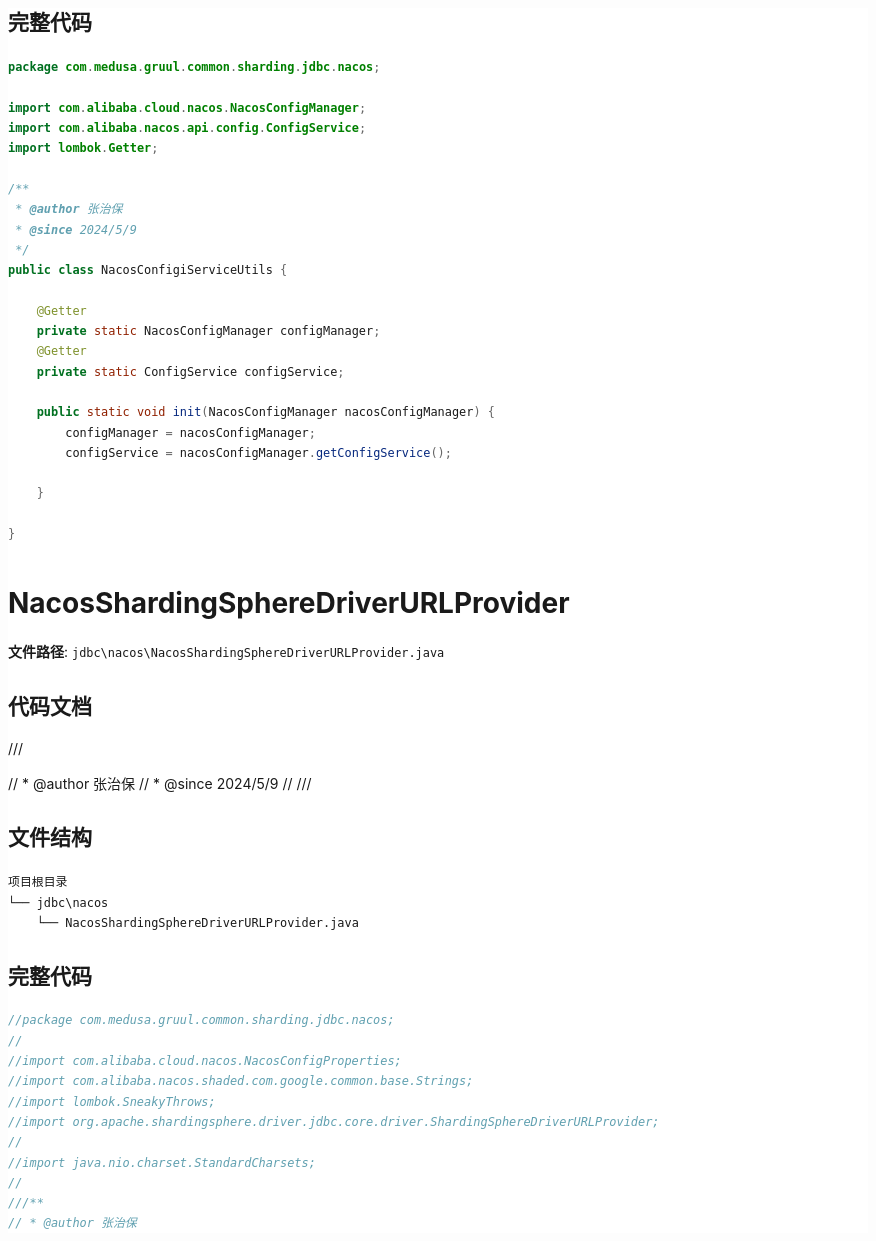 ## 完整代码
```java
package com.medusa.gruul.common.sharding.jdbc.nacos;

import com.alibaba.cloud.nacos.NacosConfigManager;
import com.alibaba.nacos.api.config.ConfigService;
import lombok.Getter;

/**
 * @author 张治保
 * @since 2024/5/9
 */
public class NacosConfigiServiceUtils {

    @Getter
    private static NacosConfigManager configManager;
    @Getter
    private static ConfigService configService;

    public static void init(NacosConfigManager nacosConfigManager) {
        configManager = nacosConfigManager;
        configService = nacosConfigManager.getConfigService();

    }

}

```

# NacosShardingSphereDriverURLProvider

**文件路径**: `jdbc\nacos\NacosShardingSphereDriverURLProvider.java`

## 代码文档
///

// * @author 张治保
// * @since 2024/5/9
// 
///


## 文件结构
```
项目根目录
└── jdbc\nacos
    └── NacosShardingSphereDriverURLProvider.java
```

## 完整代码
```java
//package com.medusa.gruul.common.sharding.jdbc.nacos;
//
//import com.alibaba.cloud.nacos.NacosConfigProperties;
//import com.alibaba.nacos.shaded.com.google.common.base.Strings;
//import lombok.SneakyThrows;
//import org.apache.shardingsphere.driver.jdbc.core.driver.ShardingSphereDriverURLProvider;
//
//import java.nio.charset.StandardCharsets;
//
///**
// * @author 张治保
```